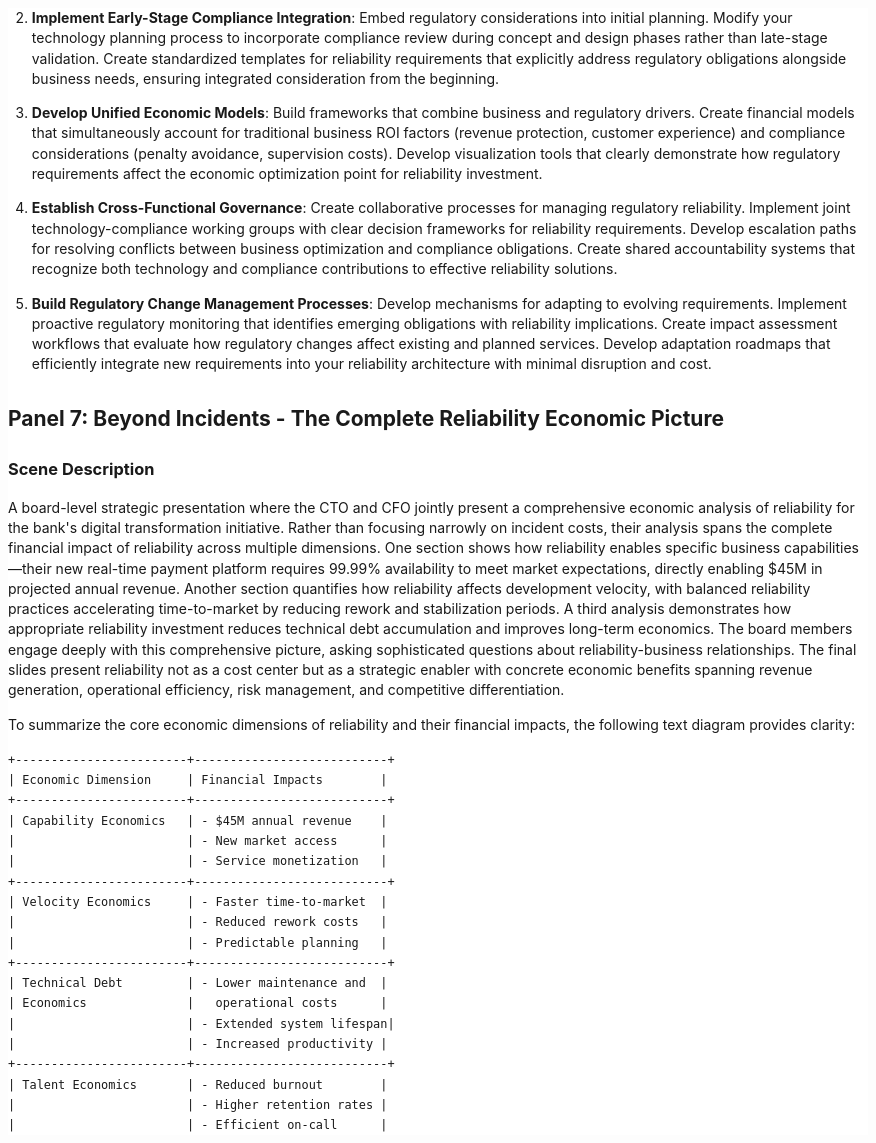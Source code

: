 2. **Implement Early-Stage Compliance Integration**: Embed regulatory considerations into initial planning. Modify your technology planning process to incorporate compliance review during concept and design phases rather than late-stage validation. Create standardized templates for reliability requirements that explicitly address regulatory obligations alongside business needs, ensuring integrated consideration from the beginning.

3. **Develop Unified Economic Models**: Build frameworks that combine business and regulatory drivers. Create financial models that simultaneously account for traditional business ROI factors (revenue protection, customer experience) and compliance considerations (penalty avoidance, supervision costs). Develop visualization tools that clearly demonstrate how regulatory requirements affect the economic optimization point for reliability investment.

4. **Establish Cross-Functional Governance**: Create collaborative processes for managing regulatory reliability. Implement joint technology-compliance working groups with clear decision frameworks for reliability requirements. Develop escalation paths for resolving conflicts between business optimization and compliance obligations. Create shared accountability systems that recognize both technology and compliance contributions to effective reliability solutions.

5. **Build Regulatory Change Management Processes**: Develop mechanisms for adapting to evolving requirements. Implement proactive regulatory monitoring that identifies emerging obligations with reliability implications. Create impact assessment workflows that evaluate how regulatory changes affect existing and planned services. Develop adaptation roadmaps that efficiently integrate new requirements into your reliability architecture with minimal disruption and cost.

## Panel 7: Beyond Incidents - The Complete Reliability Economic Picture

### Scene Description

A board-level strategic presentation where the CTO and CFO jointly present a comprehensive economic analysis of reliability for the bank's digital transformation initiative. Rather than focusing narrowly on incident costs, their analysis spans the complete financial impact of reliability across multiple dimensions. One section shows how reliability enables specific business capabilities—their new real-time payment platform requires 99.99% availability to meet market expectations, directly enabling $45M in projected annual revenue. Another section quantifies how reliability affects development velocity, with balanced reliability practices accelerating time-to-market by reducing rework and stabilization periods. A third analysis demonstrates how appropriate reliability investment reduces technical debt accumulation and improves long-term economics. The board members engage deeply with this comprehensive picture, asking sophisticated questions about reliability-business relationships. The final slides present reliability not as a cost center but as a strategic enabler with concrete economic benefits spanning revenue generation, operational efficiency, risk management, and competitive differentiation.

To summarize the core economic dimensions of reliability and their financial impacts, the following text diagram provides clarity:

```
+------------------------+---------------------------+
| Economic Dimension     | Financial Impacts        |
+------------------------+---------------------------+
| Capability Economics   | - $45M annual revenue    |
|                        | - New market access      |
|                        | - Service monetization   |
+------------------------+---------------------------+
| Velocity Economics     | - Faster time-to-market  |
|                        | - Reduced rework costs   |
|                        | - Predictable planning   |
+------------------------+---------------------------+
| Technical Debt         | - Lower maintenance and  |
| Economics              |   operational costs      |
|                        | - Extended system lifespan|
|                        | - Increased productivity |
+------------------------+---------------------------+
| Talent Economics       | - Reduced burnout        |
|                        | - Higher retention rates |
|                        | - Efficient on-call      |
```